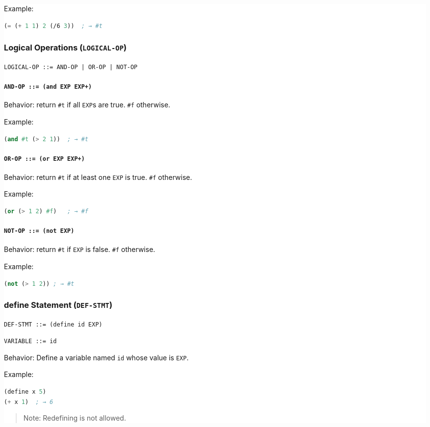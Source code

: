 Example:

``` lisp
(= (+ 1 1) 2 (/6 3))  ; → #t
```

### Logical Operations (`LOGICAL-OP`)

``` ebnf
LOGICAL-OP ::= AND-OP | OR-OP | NOT-OP
```

#### `AND-OP ::= (and EXP EXP+)`

Behavior: return `#t` if all `EXP`s are true. `#f` otherwise.

Example:

``` lisp
(and #t (> 2 1))  ; → #t
```

#### `OR-OP ::= (or EXP EXP+)`

Behavior: return `#t` if at least one `EXP` is true. `#f` otherwise.

Example:

``` lisp
(or (> 1 2) #f)   ; → #f
```

#### `NOT-OP ::= (not EXP)`

Behavior: return `#t` if `EXP` is false. `#f` otherwise.

Example:

``` lisp
(not (> 1 2)) ; → #t
```

### define Statement (`DEF-STMT`)

``` ebnf
DEF-STMT ::= (define id EXP)
```

``` ebnf
VARIABLE ::= id
```

Behavior: Define a variable named `id` whose value is `EXP`.

Example:

``` lisp
(define x 5)
(+ x 1)  ; → 6
```

> Note: Redefining is not allowed.
